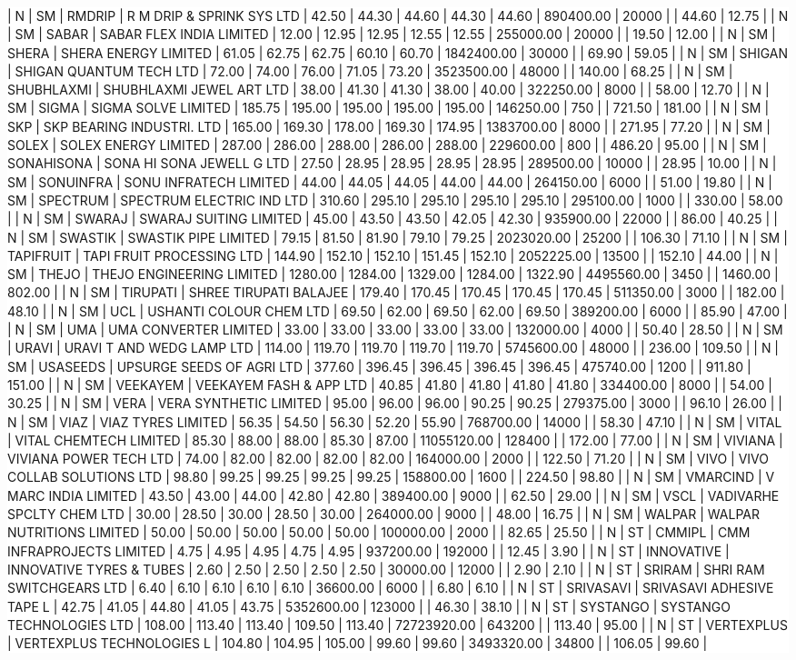 | N | SM | RMDRIP | R M DRIP & SPRINK SYS LTD | 42.50 | 44.30 | 44.60 | 44.30 | 44.60 | 890400.00 | 20000 |  | 44.60 | 12.75 |
| N | SM | SABAR | SABAR FLEX INDIA LIMITED | 12.00 | 12.95 | 12.95 | 12.55 | 12.55 | 255000.00 | 20000 |  | 19.50 | 12.00 |
| N | SM | SHERA | SHERA ENERGY LIMITED | 61.05 | 62.75 | 62.75 | 60.10 | 60.70 | 1842400.00 | 30000 |  | 69.90 | 59.05 |
| N | SM | SHIGAN | SHIGAN QUANTUM TECH LTD | 72.00 | 74.00 | 76.00 | 71.05 | 73.20 | 3523500.00 | 48000 |  | 140.00 | 68.25 |
| N | SM | SHUBHLAXMI | SHUBHLAXMI JEWEL ART LTD | 38.00 | 41.30 | 41.30 | 38.00 | 40.00 | 322250.00 | 8000 |  | 58.00 | 12.70 |
| N | SM | SIGMA | SIGMA SOLVE LIMITED | 185.75 | 195.00 | 195.00 | 195.00 | 195.00 | 146250.00 | 750 |  | 721.50 | 181.00 |
| N | SM | SKP | SKP BEARING INDUSTRI. LTD | 165.00 | 169.30 | 178.00 | 169.30 | 174.95 | 1383700.00 | 8000 |  | 271.95 | 77.20 |
| N | SM | SOLEX | SOLEX ENERGY LIMITED | 287.00 | 286.00 | 288.00 | 286.00 | 288.00 | 229600.00 | 800 |  | 486.20 | 95.00 |
| N | SM | SONAHISONA | SONA HI SONA JEWELL G LTD | 27.50 | 28.95 | 28.95 | 28.95 | 28.95 | 289500.00 | 10000 |  | 28.95 | 10.00 |
| N | SM | SONUINFRA | SONU INFRATECH LIMITED | 44.00 | 44.05 | 44.05 | 44.00 | 44.00 | 264150.00 | 6000 |  | 51.00 | 19.80 |
| N | SM | SPECTRUM | SPECTRUM ELECTRIC IND LTD | 310.60 | 295.10 | 295.10 | 295.10 | 295.10 | 295100.00 | 1000 |  | 330.00 | 58.00 |
| N | SM | SWARAJ | SWARAJ SUITING LIMITED | 45.00 | 43.50 | 43.50 | 42.05 | 42.30 | 935900.00 | 22000 |  | 86.00 | 40.25 |
| N | SM | SWASTIK | SWASTIK PIPE LIMITED | 79.15 | 81.50 | 81.90 | 79.10 | 79.25 | 2023020.00 | 25200 |  | 106.30 | 71.10 |
| N | SM | TAPIFRUIT | TAPI FRUIT PROCESSING LTD | 144.90 | 152.10 | 152.10 | 151.45 | 152.10 | 2052225.00 | 13500 |  | 152.10 | 44.00 |
| N | SM | THEJO | THEJO ENGINEERING LIMITED | 1280.00 | 1284.00 | 1329.00 | 1284.00 | 1322.90 | 4495560.00 | 3450 |  | 1460.00 | 802.00 |
| N | SM | TIRUPATI | SHREE TIRUPATI BALAJEE | 179.40 | 170.45 | 170.45 | 170.45 | 170.45 | 511350.00 | 3000 |  | 182.00 | 48.10 |
| N | SM | UCL | USHANTI COLOUR CHEM LTD | 69.50 | 62.00 | 69.50 | 62.00 | 69.50 | 389200.00 | 6000 |  | 85.90 | 47.00 |
| N | SM | UMA | UMA CONVERTER LIMITED | 33.00 | 33.00 | 33.00 | 33.00 | 33.00 | 132000.00 | 4000 |  | 50.40 | 28.50 |
| N | SM | URAVI | URAVI T AND WEDG LAMP LTD | 114.00 | 119.70 | 119.70 | 119.70 | 119.70 | 5745600.00 | 48000 |  | 236.00 | 109.50 |
| N | SM | USASEEDS | UPSURGE SEEDS OF AGRI LTD | 377.60 | 396.45 | 396.45 | 396.45 | 396.45 | 475740.00 | 1200 |  | 911.80 | 151.00 |
| N | SM | VEEKAYEM | VEEKAYEM FASH & APP LTD | 40.85 | 41.80 | 41.80 | 41.80 | 41.80 | 334400.00 | 8000 |  | 54.00 | 30.25 |
| N | SM | VERA | VERA SYNTHETIC LIMITED | 95.00 | 96.00 | 96.00 | 90.25 | 90.25 | 279375.00 | 3000 |  | 96.10 | 26.00 |
| N | SM | VIAZ | VIAZ TYRES LIMITED | 56.35 | 54.50 | 56.30 | 52.20 | 55.90 | 768700.00 | 14000 |  | 58.30 | 47.10 |
| N | SM | VITAL | VITAL CHEMTECH LIMITED | 85.30 | 88.00 | 88.00 | 85.30 | 87.00 | 11055120.00 | 128400 |  | 172.00 | 77.00 |
| N | SM | VIVIANA | VIVIANA POWER TECH LTD | 74.00 | 82.00 | 82.00 | 82.00 | 82.00 | 164000.00 | 2000 |  | 122.50 | 71.20 |
| N | SM | VIVO | VIVO COLLAB SOLUTIONS LTD | 98.80 | 99.25 | 99.25 | 99.25 | 99.25 | 158800.00 | 1600 |  | 224.50 | 98.80 |
| N | SM | VMARCIND | V MARC INDIA LIMITED | 43.50 | 43.00 | 44.00 | 42.80 | 42.80 | 389400.00 | 9000 |  | 62.50 | 29.00 |
| N | SM | VSCL | VADIVARHE SPCLTY CHEM LTD | 30.00 | 28.50 | 30.00 | 28.50 | 30.00 | 264000.00 | 9000 |  | 48.00 | 16.75 |
| N | SM | WALPAR | WALPAR NUTRITIONS LIMITED | 50.00 | 50.00 | 50.00 | 50.00 | 50.00 | 100000.00 | 2000 |  | 82.65 | 25.50 |
| N | ST | CMMIPL | CMM INFRAPROJECTS LIMITED | 4.75 | 4.95 | 4.95 | 4.75 | 4.95 | 937200.00 | 192000 |  | 12.45 | 3.90 |
| N | ST | INNOVATIVE | INNOVATIVE TYRES & TUBES | 2.60 | 2.50 | 2.50 | 2.50 | 2.50 | 30000.00 | 12000 |  | 2.90 | 2.10 |
| N | ST | SRIRAM | SHRI RAM SWITCHGEARS LTD | 6.40 | 6.10 | 6.10 | 6.10 | 6.10 | 36600.00 | 6000 |  | 6.80 | 6.10 |
| N | ST | SRIVASAVI | SRIVASAVI ADHESIVE TAPE L | 42.75 | 41.05 | 44.80 | 41.05 | 43.75 | 5352600.00 | 123000 |  | 46.30 | 38.10 |
| N | ST | SYSTANGO | SYSTANGO TECHNOLOGIES LTD | 108.00 | 113.40 | 113.40 | 109.50 | 113.40 | 72723920.00 | 643200 |  | 113.40 | 95.00 |
| N | ST | VERTEXPLUS | VERTEXPLUS TECHNOLOGIES L | 104.80 | 104.95 | 105.00 | 99.60 | 99.60 | 3493320.00 | 34800 |  | 106.05 | 99.60 |



